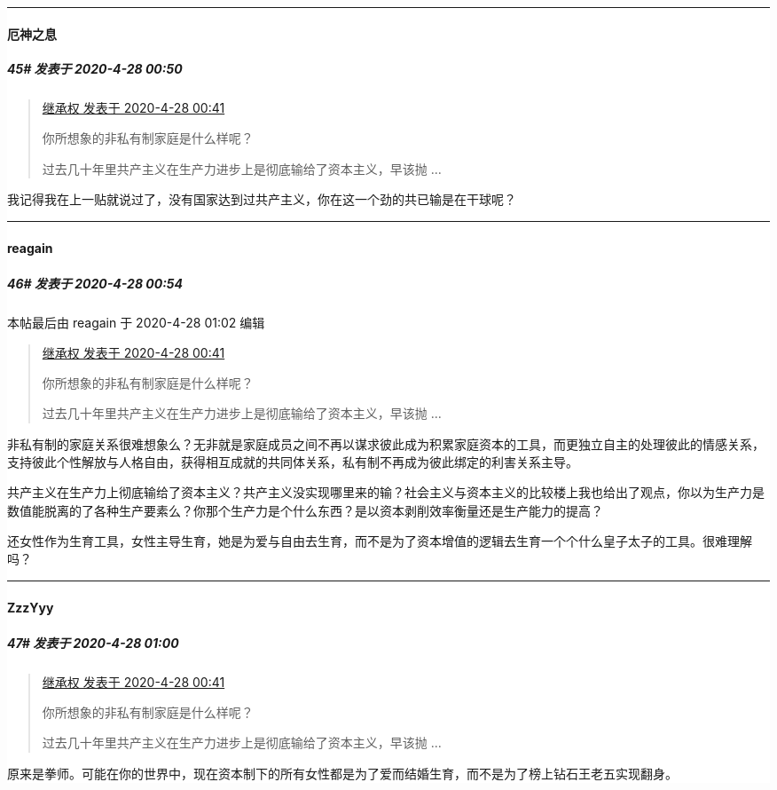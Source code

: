 

*****

####  厄神之息  
##### 45#       发表于 2020-4-28 00:50



<blockquote><a href="httphttps://bbs.saraba1st.com/2b/forum.php?mod=redirect&amp;goto=findpost&amp;pid=47229383&amp;ptid=1930477" target="_blank">继承权 发表于 2020-4-28 00:41</a>

你所想象的非私有制家庭是什么样呢？

过去几十年里共产主义在生产力进步上是彻底输给了资本主义，早该抛 ...</blockquote>
我记得我在上一贴就说过了，没有国家达到过共产主义，你在这一个劲的共已输是在干球呢？







*****

####  reagain  
##### 46#       发表于 2020-4-28 00:54



 本帖最后由 reagain 于 2020-4-28 01:02 编辑 
<blockquote><a href="httphttps://bbs.saraba1st.com/2b/forum.php?mod=redirect&amp;goto=findpost&amp;pid=47229383&amp;ptid=1930477" target="_blank">继承权 发表于 2020-4-28 00:41</a>

你所想象的非私有制家庭是什么样呢？

过去几十年里共产主义在生产力进步上是彻底输给了资本主义，早该抛 ...</blockquote>
非私有制的家庭关系很难想象么？无非就是家庭成员之间不再以谋求彼此成为积累家庭资本的工具，而更独立自主的处理彼此的情感关系，支持彼此个性解放与人格自由，获得相互成就的共同体关系，私有制不再成为彼此绑定的利害关系主导。

共产主义在生产力上彻底输给了资本主义？共产主义没实现哪里来的输？社会主义与资本主义的比较楼上我也给出了观点，你以为生产力是数值能脱离的了各种生产要素么？你那个生产力是个什么东西？是以资本剥削效率衡量还是生产能力的提高？

还女性作为生育工具，女性主导生育，她是为爱与自由去生育，而不是为了资本增值的逻辑去生育一个个什么皇子太子的工具。很难理解吗？







*****

####  ZzzYyy  
##### 47#       发表于 2020-4-28 01:00



<blockquote><a href="httphttps://bbs.saraba1st.com/2b/forum.php?mod=redirect&amp;goto=findpost&amp;pid=47229383&amp;ptid=1930477" target="_blank">继承权 发表于 2020-4-28 00:41</a>

你所想象的非私有制家庭是什么样呢？

过去几十年里共产主义在生产力进步上是彻底输给了资本主义，早该抛 ...</blockquote>
原来是拳师。可能在你的世界中，现在资本制下的所有女性都是为了爱而结婚生育，而不是为了榜上钻石王老五实现翻身。
